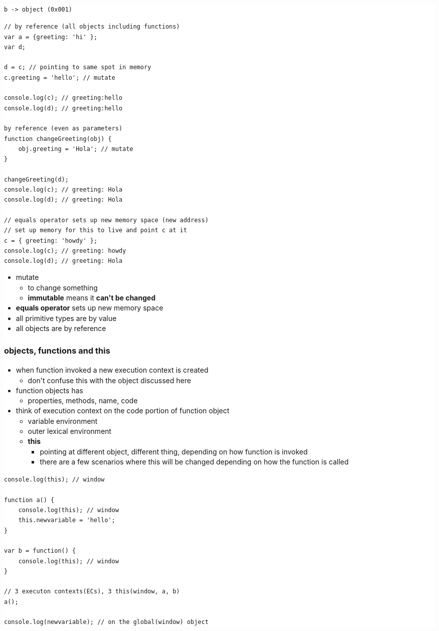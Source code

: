 ```
b -> object (0x001)
```
```
// by reference (all objects including functions)
var a = {greeting: 'hi' };
var d;

d = c; // pointing to same spot in memory
c.greeting = 'hello'; // mutate

console.log(c); // greeting:hello
console.log(d); // greeting:hello

by reference (even as parameters)
function changeGreeting(obj) {
    obj.greeting = 'Hola'; // mutate
}

changeGreeting(d);
console.log(c); // greeting: Hola
console.log(d); // greeting: Hola

// equals operator sets up new memory space (new address)
// set up memory for this to live and point c at it
c = { greeting: 'howdy' };
console.log(c); // greeting: howdy
console.log(d); // greeting: Hola
```
 - mutate
   - to change something
   - **immutable** means it **can't be changed**
 - **equals operator** sets up new memory space
 - all primitive types are by value
 - all objects are by reference

### objects, functions and **this**
 - when function invoked a new execution context is created
   - don't confuse this with the object discussed here
 - function objects has
   - properties, methods, name, code
 - think of execution context on the code portion of function object
   - variable environment
   - outer lexical environment
   - **this**
     - pointing at different object, different thing, depending on how function is invoked
     - there are a few scenarios where this will be changed depending on how the function is called
```
console.log(this); // window

function a() {
    console.log(this); // window
    this.newvariable = 'hello';
}

var b = function() {
    console.log(this); // window
}

// 3 executon contexts(ECs), 3 this(window, a, b)
a();

console.log(newvariable); // on the global(window) object

```